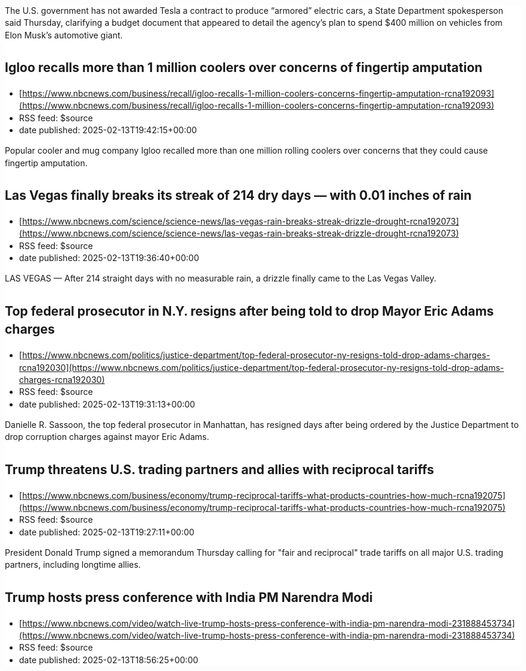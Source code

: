 The U.S. government has not awarded Tesla a contract to produce “armored” electric cars, a State Department spokesperson said Thursday, clarifying a budget document that appeared to detail the agency’s plan to spend $400 million on vehicles from Elon Musk’s automotive giant.

## Igloo recalls more than 1 million coolers over concerns of fingertip amputation
 - [https://www.nbcnews.com/business/recall/igloo-recalls-1-million-coolers-concerns-fingertip-amputation-rcna192093](https://www.nbcnews.com/business/recall/igloo-recalls-1-million-coolers-concerns-fingertip-amputation-rcna192093)
 - RSS feed: $source
 - date published: 2025-02-13T19:42:15+00:00

Popular cooler and mug company Igloo recalled more than one million rolling coolers over concerns that they could cause fingertip amputation.

## Las Vegas finally breaks its streak of 214 dry days — with 0.01 inches of rain
 - [https://www.nbcnews.com/science/science-news/las-vegas-rain-breaks-streak-drizzle-drought-rcna192073](https://www.nbcnews.com/science/science-news/las-vegas-rain-breaks-streak-drizzle-drought-rcna192073)
 - RSS feed: $source
 - date published: 2025-02-13T19:36:40+00:00

LAS VEGAS — After 214 straight days with no measurable rain, a drizzle finally came to the Las Vegas Valley.

## Top federal prosecutor in N.Y. resigns after being told to drop Mayor Eric Adams charges
 - [https://www.nbcnews.com/politics/justice-department/top-federal-prosecutor-ny-resigns-told-drop-adams-charges-rcna192030](https://www.nbcnews.com/politics/justice-department/top-federal-prosecutor-ny-resigns-told-drop-adams-charges-rcna192030)
 - RSS feed: $source
 - date published: 2025-02-13T19:31:13+00:00

Danielle R. Sassoon, the top federal prosecutor in Manhattan, has resigned days after being ordered by the Justice Department to drop corruption charges against mayor Eric Adams.

## Trump threatens U.S. trading partners and allies with reciprocal tariffs
 - [https://www.nbcnews.com/business/economy/trump-reciprocal-tariffs-what-products-countries-how-much-rcna192075](https://www.nbcnews.com/business/economy/trump-reciprocal-tariffs-what-products-countries-how-much-rcna192075)
 - RSS feed: $source
 - date published: 2025-02-13T19:27:11+00:00

President Donald Trump signed a memorandum Thursday calling for "fair and reciprocal" trade tariffs on all major U.S. trading partners, including longtime allies.

## Trump hosts press conference with India PM Narendra Modi
 - [https://www.nbcnews.com/video/watch-live-trump-hosts-press-conference-with-india-pm-narendra-modi-231888453734](https://www.nbcnews.com/video/watch-live-trump-hosts-press-conference-with-india-pm-narendra-modi-231888453734)
 - RSS feed: $source
 - date published: 2025-02-13T18:56:25+00:00
